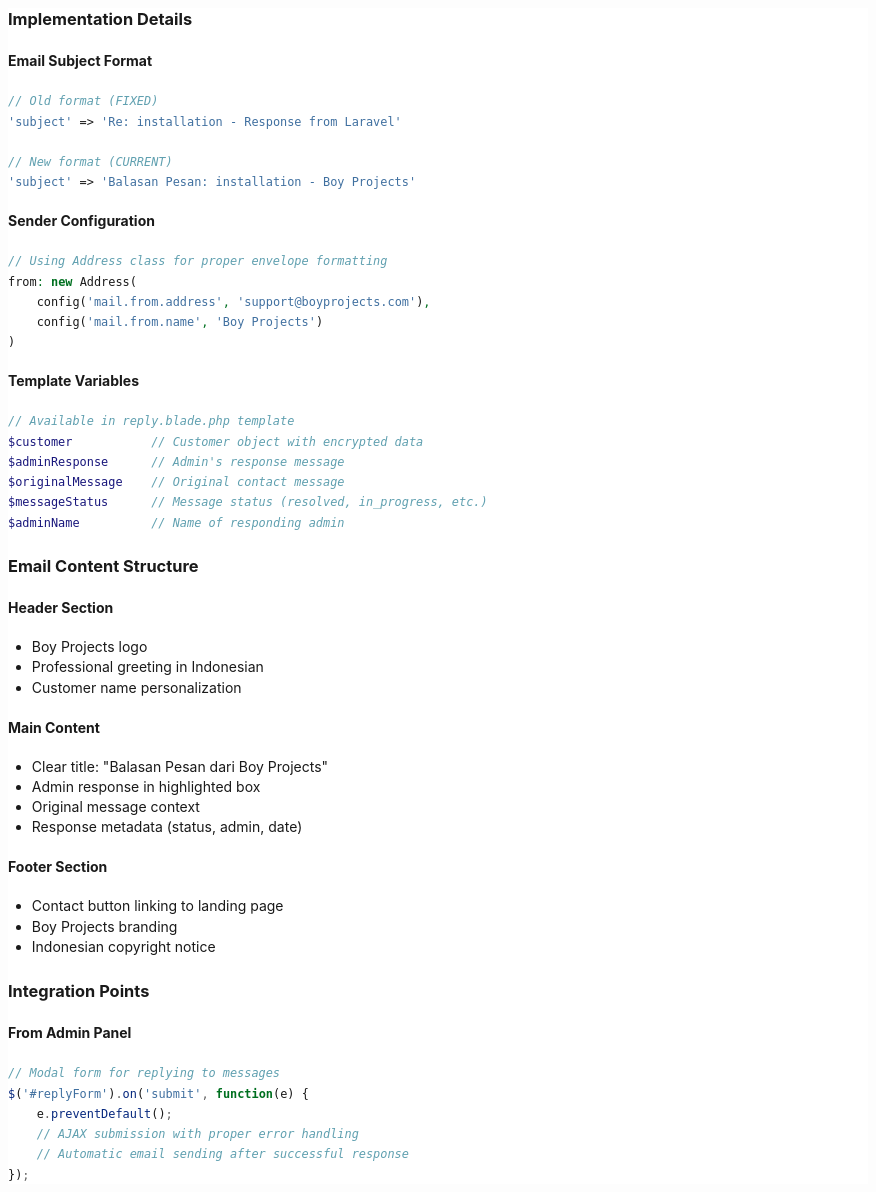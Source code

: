 ### Implementation Details

#### Email Subject Format
```php
// Old format (FIXED)
'subject' => 'Re: installation - Response from Laravel'

// New format (CURRENT)
'subject' => 'Balasan Pesan: installation - Boy Projects'
```

#### Sender Configuration
```php
// Using Address class for proper envelope formatting
from: new Address(
    config('mail.from.address', 'support@boyprojects.com'),
    config('mail.from.name', 'Boy Projects')
)
```

#### Template Variables
```php
// Available in reply.blade.php template
$customer           // Customer object with encrypted data
$adminResponse      // Admin's response message
$originalMessage    // Original contact message
$messageStatus      // Message status (resolved, in_progress, etc.)
$adminName          // Name of responding admin
```

### Email Content Structure

#### Header Section
- Boy Projects logo
- Professional greeting in Indonesian
- Customer name personalization

#### Main Content
- Clear title: "Balasan Pesan dari Boy Projects"
- Admin response in highlighted box
- Original message context
- Response metadata (status, admin, date)

#### Footer Section
- Contact button linking to landing page
- Boy Projects branding
- Indonesian copyright notice

### Integration Points

#### From Admin Panel
```javascript
// Modal form for replying to messages
$('#replyForm').on('submit', function(e) {
    e.preventDefault();
    // AJAX submission with proper error handling
    // Automatic email sending after successful response
});
```
